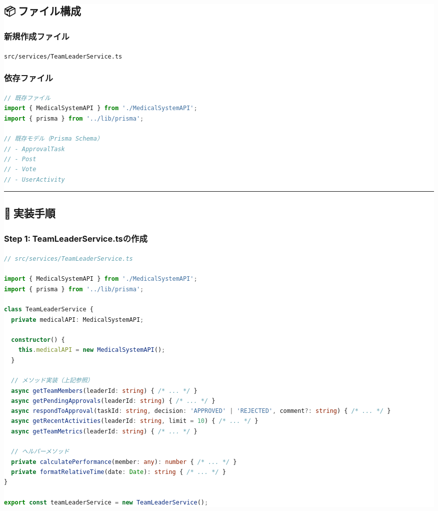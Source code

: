 
## 📦 ファイル構成

### 新規作成ファイル

```
src/services/TeamLeaderService.ts
```

### 依存ファイル

```typescript
// 既存ファイル
import { MedicalSystemAPI } from './MedicalSystemAPI';
import { prisma } from '../lib/prisma';

// 既存モデル（Prisma Schema）
// - ApprovalTask
// - Post
// - Vote
// - UserActivity
```

---

## 🔧 実装手順

### Step 1: TeamLeaderService.tsの作成

```typescript
// src/services/TeamLeaderService.ts

import { MedicalSystemAPI } from './MedicalSystemAPI';
import { prisma } from '../lib/prisma';

class TeamLeaderService {
  private medicalAPI: MedicalSystemAPI;

  constructor() {
    this.medicalAPI = new MedicalSystemAPI();
  }

  // メソッド実装（上記参照）
  async getTeamMembers(leaderId: string) { /* ... */ }
  async getPendingApprovals(leaderId: string) { /* ... */ }
  async respondToApproval(taskId: string, decision: 'APPROVED' | 'REJECTED', comment?: string) { /* ... */ }
  async getRecentActivities(leaderId: string, limit = 10) { /* ... */ }
  async getTeamMetrics(leaderId: string) { /* ... */ }

  // ヘルパーメソッド
  private calculatePerformance(member: any): number { /* ... */ }
  private formatRelativeTime(date: Date): string { /* ... */ }
}

export const teamLeaderService = new TeamLeaderService();
```
